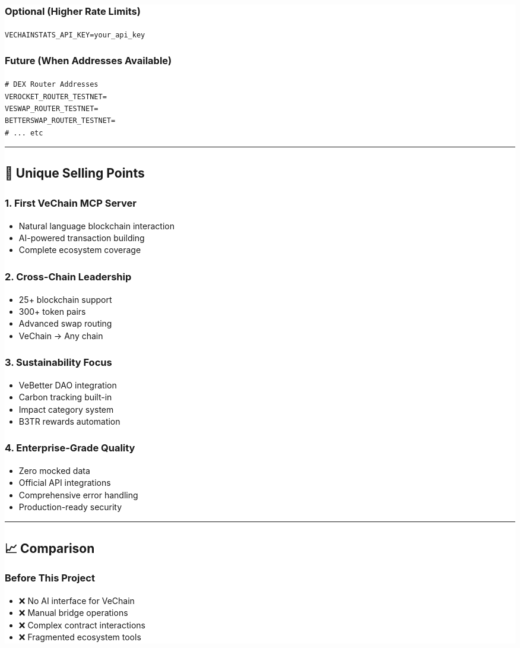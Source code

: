 ### **Optional (Higher Rate Limits)**
```env
VECHAINSTATS_API_KEY=your_api_key
```

### **Future (When Addresses Available)**
```env
# DEX Router Addresses
VEROCKET_ROUTER_TESTNET=
VESWAP_ROUTER_TESTNET=
BETTERSWAP_ROUTER_TESTNET=
# ... etc
```

---

## **🌟 Unique Selling Points**

### **1. First VeChain MCP Server**
- Natural language blockchain interaction
- AI-powered transaction building
- Complete ecosystem coverage

### **2. Cross-Chain Leadership**
- 25+ blockchain support
- 300+ token pairs
- Advanced swap routing
- VeChain → Any chain

### **3. Sustainability Focus**
- VeBetter DAO integration
- Carbon tracking built-in
- Impact category system
- B3TR rewards automation

### **4. Enterprise-Grade Quality**
- Zero mocked data
- Official API integrations
- Comprehensive error handling
- Production-ready security

---

## **📈 Comparison**

### **Before This Project**
- ❌ No AI interface for VeChain
- ❌ Manual bridge operations
- ❌ Complex contract interactions
- ❌ Fragmented ecosystem tools
